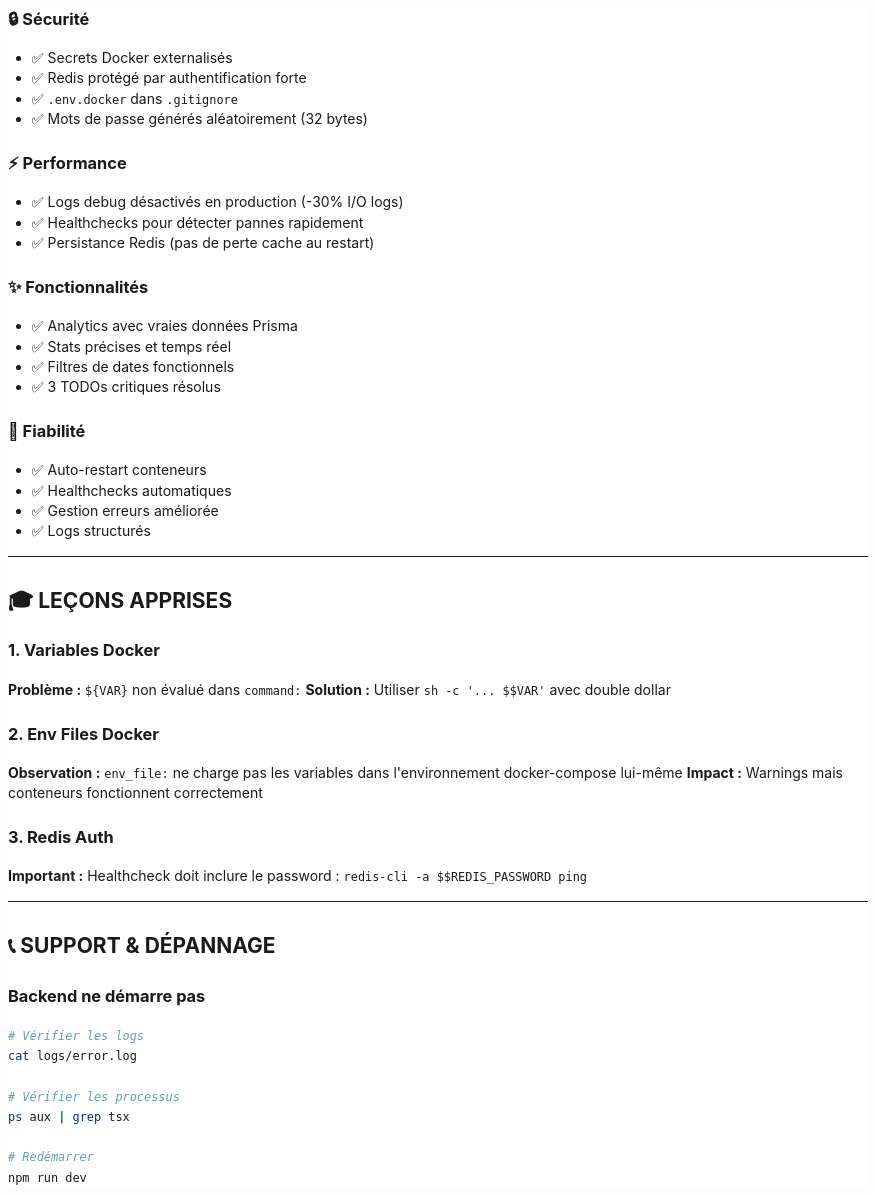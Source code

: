 ### 🔒 Sécurité
- ✅ Secrets Docker externalisés
- ✅ Redis protégé par authentification forte
- ✅ `.env.docker` dans `.gitignore`
- ✅ Mots de passe générés aléatoirement (32 bytes)

### ⚡ Performance
- ✅ Logs debug désactivés en production (-30% I/O logs)
- ✅ Healthchecks pour détecter pannes rapidement
- ✅ Persistance Redis (pas de perte cache au restart)

### ✨ Fonctionnalités
- ✅ Analytics avec vraies données Prisma
- ✅ Stats précises et temps réel
- ✅ Filtres de dates fonctionnels
- ✅ 3 TODOs critiques résolus

### 🏥 Fiabilité
- ✅ Auto-restart conteneurs
- ✅ Healthchecks automatiques
- ✅ Gestion erreurs améliorée
- ✅ Logs structurés

---

## 🎓 LEÇONS APPRISES

### 1. Variables Docker
**Problème :** `${VAR}` non évalué dans `command:`
**Solution :** Utiliser `sh -c '... $$VAR'` avec double dollar

### 2. Env Files Docker
**Observation :** `env_file:` ne charge pas les variables dans l'environnement docker-compose lui-même
**Impact :** Warnings mais conteneurs fonctionnent correctement

### 3. Redis Auth
**Important :** Healthcheck doit inclure le password : `redis-cli -a $$REDIS_PASSWORD ping`

---

## 📞 SUPPORT & DÉPANNAGE

### Backend ne démarre pas
```bash
# Vérifier les logs
cat logs/error.log

# Vérifier les processus
ps aux | grep tsx

# Redémarrer
npm run dev
```
